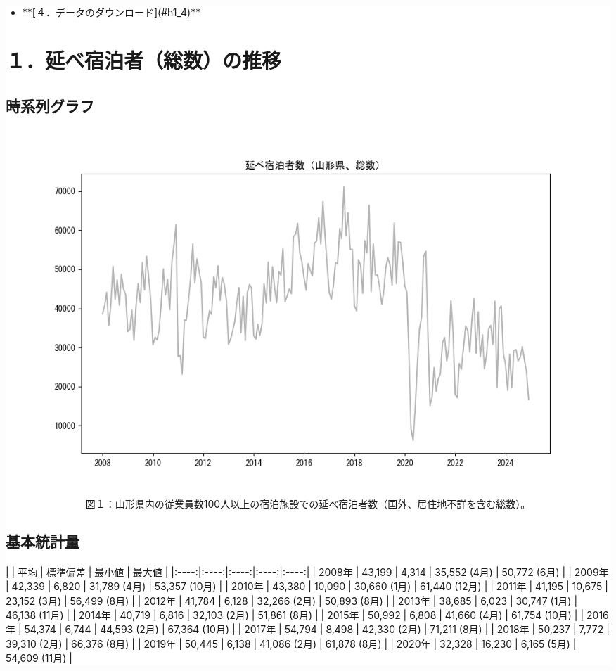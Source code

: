 <ul>
<li> **[４．データのダウンロード](#h1_4)** </li>
</ul>
</div>

<h1 id="h1_1">１．延べ宿泊者（総数）の推移</h1>
<h2 id="h2_1">時系列グラフ</h2>
<div style="text-align: center">
<img src="../images/line/山形県.png">
<figcaption>図１：山形県内の従業員数100人以上の宿泊施設での延べ宿泊者数（国外、居住地不詳を含む総数）。</figcaption>
</div>

<h2 id="h2_2">基本統計量</h2>
|  | 平均 | 標準偏差 | 最小値 | 最大値 |
|:----:|:----:|:----:|:----:|:----:|
| 2008年 | 43,199 | 4,314 | 35,552 (4月) | 50,772 (6月) |
| 2009年 | 42,339 | 6,820 | 31,789 (4月) | 53,357 (10月) |
| 2010年 | 43,380 | 10,090 | 30,660 (1月) | 61,440 (12月) |
| 2011年 | 41,195 | 10,675 | 23,152 (3月) | 56,499 (8月) |
| 2012年 | 41,784 | 6,128 | 32,266 (2月) | 50,893 (8月) |
| 2013年 | 38,685 | 6,023 | 30,747 (1月) | 46,138 (11月) |
| 2014年 | 40,719 | 6,816 | 32,103 (2月) | 51,861 (8月) |
| 2015年 | 50,992 | 6,808 | 41,660 (4月) | 61,754 (10月) |
| 2016年 | 54,374 | 6,744 | 44,593 (2月) | 67,364 (10月) |
| 2017年 | 54,794 | 8,498 | 42,330 (2月) | 71,211 (8月) |
| 2018年 | 50,237 | 7,772 | 39,310 (2月) | 66,376 (8月) |
| 2019年 | 50,445 | 6,138 | 41,086 (2月) | 61,878 (8月) |
| 2020年 | 32,328 | 16,230 | 6,165 (5月) | 54,609 (11月) |